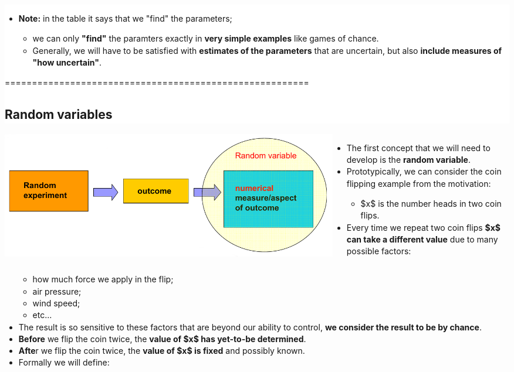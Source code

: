 </ul>
</div>
<div style="float:left; width:100%">
<ul>
  <li><b>Note:</b> in the table it says that we "find" the parameters;</li>
  <ul>
    <li>we can only <b>"find"</b> the paramters exactly in <strong>very simple examples</strong> like games of chance.</li>
    <li>Generally, we will have to be satisfied with <b>estimates of the parameters</b> that are uncertain, but also <strong>include measures of "how uncertain"</strong>.</li>  
  </ul>
</ul>
</div>


========================================================

## Random variables

<div style="float:left; width:65%;text-align:center;">
<img src="random_variable.png" style="width:100%" alt="Random variables are the numerical measure of the outcome of a random process.">
</div>  
<div style="float:left; width:35%">
<ul>  
  <li>The first concept that we will need to develop is the <b>random variable</b>.</li>
  <li>Prototypically, we can consider the coin flipping example from the motivation:</li>
  <ul>
    <li>$x$ is the number heads in two coin flips.</li>
  </ul>
  <li>Every time we repeat two coin flips <strong>$x$ can take a different value</strong> due to many possible factors:</li>
</ul>
</div>
<div style="float:left; width:100%">
<ul>
  <ul>
    <li>how much force we apply in the flip;</li>
    <li>air pressure;</li>
    <li>wind speed;</li>
    <li>etc...</li>
  </ul>
  <li>The result is so sensitive to these factors that are beyond our ability to control, <strong>we consider the result to be by chance</strong>.</li>
  <li><b>Before</b> we flip the coin twice, the <strong>value of $x$ has yet-to-be determined</strong>.</li>
  <li><b>Afte</b>r we flip the coin twice, the <strong>value of $x$ is fixed</strong> and possibly known.</li>
  <li>Formally we will define:</li>